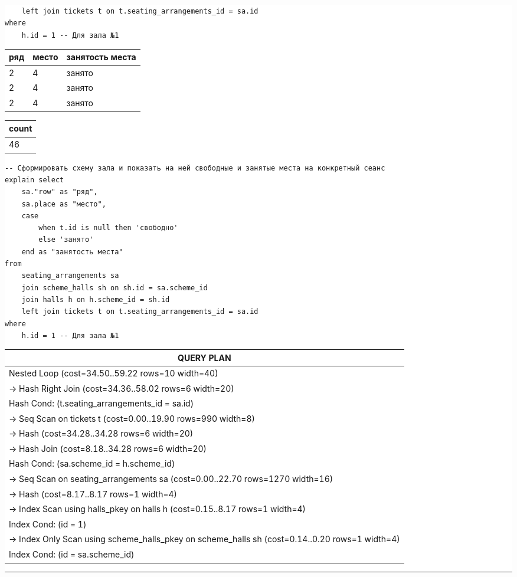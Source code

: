 ```
    left join tickets t on t.seating_arrangements_id = sa.id
where
    h.id = 1 -- Для зала №1
```
|ряд|место|занятость места|
|---|-----|---------------|
|2  |4    |занято         |
|2  |4    |занято         |
|2  |4    |занято         |

|count|
|-----|
|46   |

```
-- Сформировать схему зала и показать на ней свободные и занятые места на конкретный сеанс
explain select 
    sa."row" as "ряд",
    sa.place as "место",
    case
        when t.id is null then 'свободно'
        else 'занято'
    end as "занятость места"
from
    seating_arrangements sa
    join scheme_halls sh on sh.id = sa.scheme_id
    join halls h on h.scheme_id = sh.id
    left join tickets t on t.seating_arrangements_id = sa.id
where
    h.id = 1 -- Для зала №1
```
|QUERY PLAN                                                                                            |
|------------------------------------------------------------------------------------------------------|
|Nested Loop  (cost=34.50..59.22 rows=10 width=40)                                                     |
|  ->  Hash Right Join  (cost=34.36..58.02 rows=6 width=20)                                            |
|        Hash Cond: (t.seating_arrangements_id = sa.id)                                                |
|        ->  Seq Scan on tickets t  (cost=0.00..19.90 rows=990 width=8)                                |
|        ->  Hash  (cost=34.28..34.28 rows=6 width=20)                                                 |
|              ->  Hash Join  (cost=8.18..34.28 rows=6 width=20)                                       |
|                    Hash Cond: (sa.scheme_id = h.scheme_id)                                           |
|                    ->  Seq Scan on seating_arrangements sa  (cost=0.00..22.70 rows=1270 width=16)    |
|                    ->  Hash  (cost=8.17..8.17 rows=1 width=4)                                        |
|                          ->  Index Scan using halls_pkey on halls h  (cost=0.15..8.17 rows=1 width=4)|
|                                Index Cond: (id = 1)                                                  |
|  ->  Index Only Scan using scheme_halls_pkey on scheme_halls sh  (cost=0.14..0.20 rows=1 width=4)    |
|        Index Cond: (id = sa.scheme_id)                                                               |

--- 